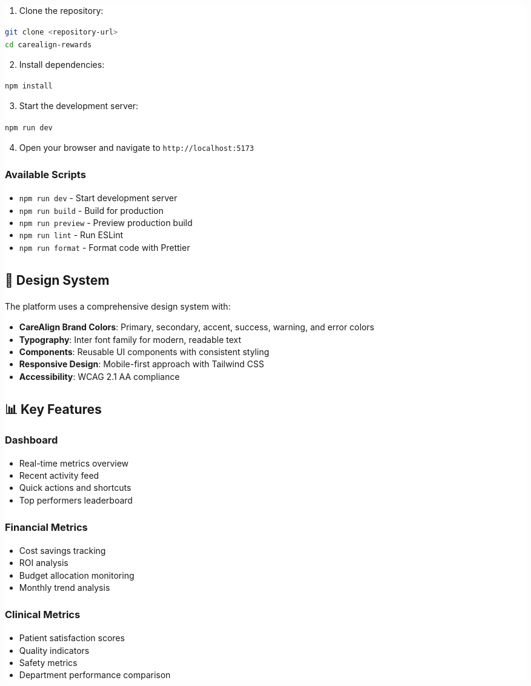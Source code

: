 1. Clone the repository:
```bash
git clone <repository-url>
cd carealign-rewards
```

2. Install dependencies:
```bash
npm install
```

3. Start the development server:
```bash
npm run dev
```

4. Open your browser and navigate to `http://localhost:5173`

### Available Scripts

- `npm run dev` - Start development server
- `npm run build` - Build for production
- `npm run preview` - Preview production build
- `npm run lint` - Run ESLint
- `npm run format` - Format code with Prettier

## 🎨 Design System

The platform uses a comprehensive design system with:

- **CareAlign Brand Colors**: Primary, secondary, accent, success, warning, and error colors
- **Typography**: Inter font family for modern, readable text
- **Components**: Reusable UI components with consistent styling
- **Responsive Design**: Mobile-first approach with Tailwind CSS
- **Accessibility**: WCAG 2.1 AA compliance

## 📊 Key Features

### Dashboard
- Real-time metrics overview
- Recent activity feed
- Quick actions and shortcuts
- Top performers leaderboard

### Financial Metrics
- Cost savings tracking
- ROI analysis
- Budget allocation monitoring
- Monthly trend analysis

### Clinical Metrics
- Patient satisfaction scores
- Quality indicators
- Safety metrics
- Department performance comparison
